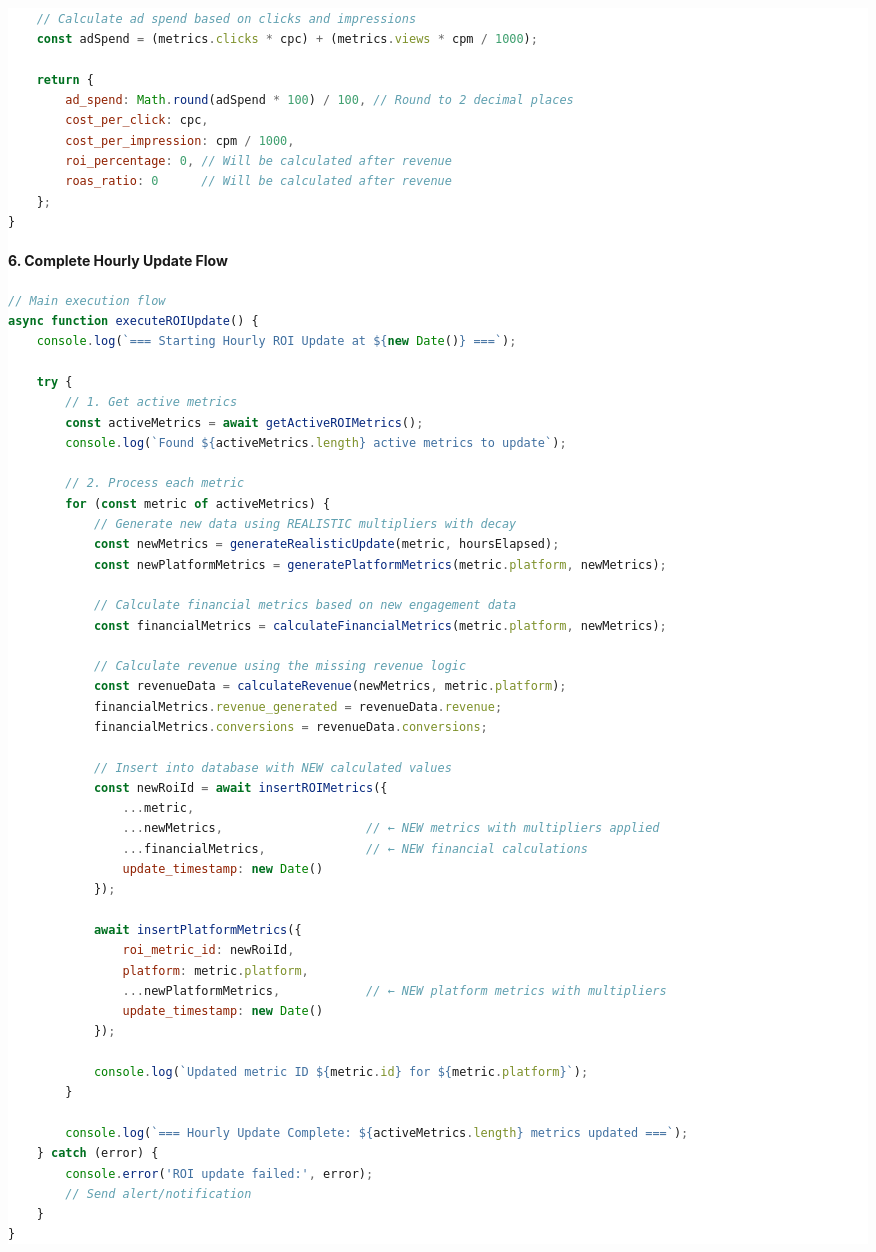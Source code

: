 ```javascript
    // Calculate ad spend based on clicks and impressions
    const adSpend = (metrics.clicks * cpc) + (metrics.views * cpm / 1000);
    
    return {
        ad_spend: Math.round(adSpend * 100) / 100, // Round to 2 decimal places
        cost_per_click: cpc,
        cost_per_impression: cpm / 1000,
        roi_percentage: 0, // Will be calculated after revenue
        roas_ratio: 0      // Will be calculated after revenue
    };
}
```

#### **6. Complete Hourly Update Flow**
```javascript
// Main execution flow
async function executeROIUpdate() {
    console.log(`=== Starting Hourly ROI Update at ${new Date()} ===`);
    
    try {
        // 1. Get active metrics
        const activeMetrics = await getActiveROIMetrics();
        console.log(`Found ${activeMetrics.length} active metrics to update`);
        
        // 2. Process each metric
        for (const metric of activeMetrics) {
            // Generate new data using REALISTIC multipliers with decay
            const newMetrics = generateRealisticUpdate(metric, hoursElapsed);
            const newPlatformMetrics = generatePlatformMetrics(metric.platform, newMetrics);
            
            // Calculate financial metrics based on new engagement data
            const financialMetrics = calculateFinancialMetrics(metric.platform, newMetrics);
            
            // Calculate revenue using the missing revenue logic
            const revenueData = calculateRevenue(newMetrics, metric.platform);
            financialMetrics.revenue_generated = revenueData.revenue;
            financialMetrics.conversions = revenueData.conversions;
            
            // Insert into database with NEW calculated values
            const newRoiId = await insertROIMetrics({
                ...metric,
                ...newMetrics,                    // ← NEW metrics with multipliers applied
                ...financialMetrics,              // ← NEW financial calculations
                update_timestamp: new Date()
            });
            
            await insertPlatformMetrics({
                roi_metric_id: newRoiId,
                platform: metric.platform,
                ...newPlatformMetrics,            // ← NEW platform metrics with multipliers
                update_timestamp: new Date()
            });
            
            console.log(`Updated metric ID ${metric.id} for ${metric.platform}`);
        }
        
        console.log(`=== Hourly Update Complete: ${activeMetrics.length} metrics updated ===`);
    } catch (error) {
        console.error('ROI update failed:', error);
        // Send alert/notification
    }
}

```